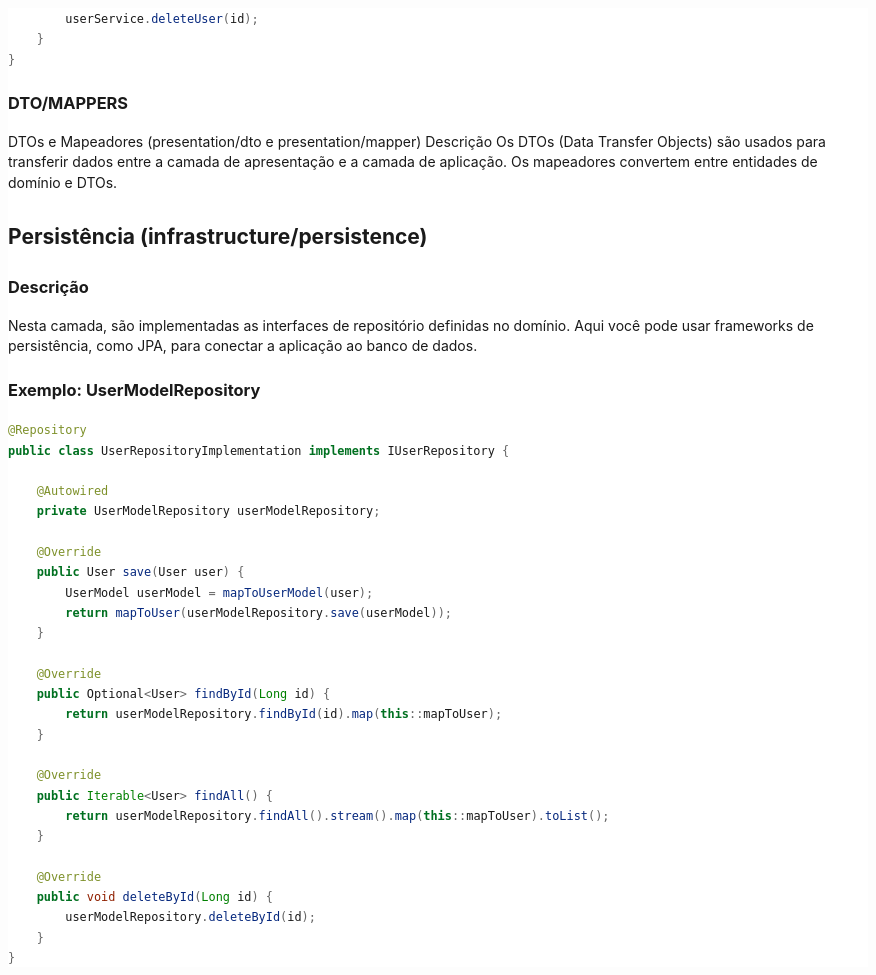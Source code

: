 ```java
        userService.deleteUser(id);
    }
}
```

### DTO/MAPPERS

DTOs e Mapeadores (presentation/dto e presentation/mapper)
Descrição
Os DTOs (Data Transfer Objects) são usados para transferir dados entre a camada de apresentação e a camada de aplicação. Os mapeadores convertem entre entidades de domínio e DTOs.

## Persistência (infrastructure/persistence)

### Descrição

Nesta camada, são implementadas as interfaces de repositório definidas no domínio. Aqui você pode usar frameworks de persistência, como JPA, para conectar a aplicação ao banco de dados.

### Exemplo: UserModelRepository

```java
@Repository
public class UserRepositoryImplementation implements IUserRepository {

    @Autowired
    private UserModelRepository userModelRepository;

    @Override
    public User save(User user) {
        UserModel userModel = mapToUserModel(user);
        return mapToUser(userModelRepository.save(userModel));
    }

    @Override
    public Optional<User> findById(Long id) {
        return userModelRepository.findById(id).map(this::mapToUser);
    }

    @Override
    public Iterable<User> findAll() {
        return userModelRepository.findAll().stream().map(this::mapToUser).toList();
    }

    @Override
    public void deleteById(Long id) {
        userModelRepository.deleteById(id);
    }
}
```
